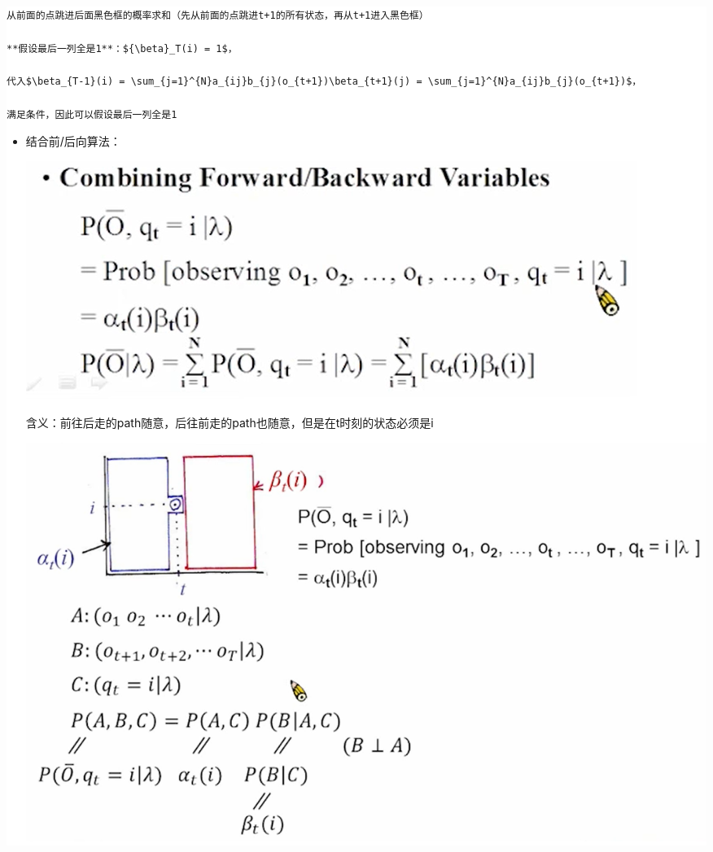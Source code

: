     从前面的点跳进后面黑色框的概率求和（先从前面的点跳进t+1的所有状态，再从t+1进入黑色框）
    
    **假设最后一列全是1**：${\beta}_T(i) = 1$，
    
    代入$\beta_{T-1}(i) = \sum_{j=1}^{N}a_{ij}b_{j}(o_{t+1})\beta_{t+1}(j) = \sum_{j=1}^{N}a_{ij}b_{j}(o_{t+1})$，
    
    满足条件，因此可以假设最后一列全是1
    
- 结合前/后向算法：
    
    ![Untitled](imgs/Untitled%209.png)
    
    含义：前往后走的path随意，后往前走的path也随意，但是在t时刻的状态必须是i
    
    ![Untitled](imgs/Untitled%2010.png)
    